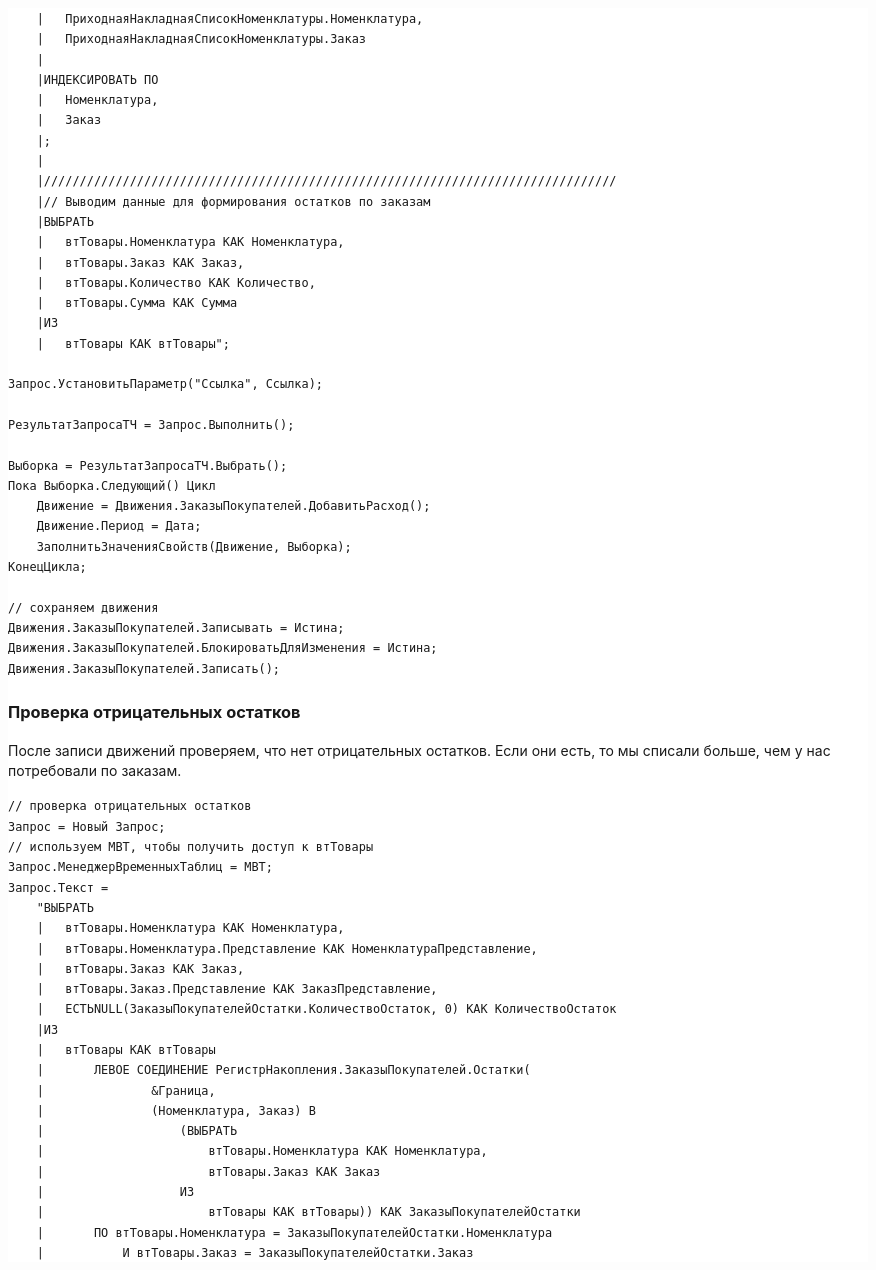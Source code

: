 ```1c
	|	ПриходнаяНакладнаяСписокНоменклатуры.Номенклатура,
	|	ПриходнаяНакладнаяСписокНоменклатуры.Заказ
	|
	|ИНДЕКСИРОВАТЬ ПО
	|	Номенклатура,
	|	Заказ
	|;
	|
	|////////////////////////////////////////////////////////////////////////////////
	|// Выводим данные для формирования остатков по заказам
	|ВЫБРАТЬ
	|	втТовары.Номенклатура КАК Номенклатура,
	|	втТовары.Заказ КАК Заказ,
	|	втТовары.Количество КАК Количество,
	|	втТовары.Сумма КАК Сумма
	|ИЗ
	|	втТовары КАК втТовары";
	
Запрос.УстановитьПараметр("Ссылка", Ссылка);
	
РезультатЗапросаТЧ = Запрос.Выполнить();
	
Выборка = РезультатЗапросаТЧ.Выбрать();	
Пока Выборка.Следующий() Цикл
	Движение = Движения.ЗаказыПокупателей.ДобавитьРасход();
	Движение.Период = Дата;
	ЗаполнитьЗначенияСвойств(Движение, Выборка);
КонецЦикла;

// сохраняем движения
Движения.ЗаказыПокупателей.Записывать = Истина;
Движения.ЗаказыПокупателей.БлокироватьДляИзменения = Истина;
Движения.ЗаказыПокупателей.Записать();
```

### Проверка отрицательных остатков

После записи движений проверяем, что нет отрицательных остатков. Если они есть, то мы списали больше, чем у нас потребовали по заказам.

```1c
// проверка отрицательных остатков 
Запрос = Новый Запрос;
// используем МВТ, чтобы получить доступ к втТовары
Запрос.МенеджерВременныхТаблиц = МВТ;
Запрос.Текст = 
	"ВЫБРАТЬ
	|	втТовары.Номенклатура КАК Номенклатура,
	|	втТовары.Номенклатура.Представление КАК НоменклатураПредставление,
	|	втТовары.Заказ КАК Заказ,
	|	втТовары.Заказ.Представление КАК ЗаказПредставление,
	|	ЕСТЬNULL(ЗаказыПокупателейОстатки.КоличествоОстаток, 0) КАК КоличествоОстаток
	|ИЗ
	|	втТовары КАК втТовары
	|		ЛЕВОЕ СОЕДИНЕНИЕ РегистрНакопления.ЗаказыПокупателей.Остатки(
	|				&Граница,
	|				(Номенклатура, Заказ) В
	|					(ВЫБРАТЬ
	|						втТовары.Номенклатура КАК Номенклатура,
	|						втТовары.Заказ КАК Заказ
	|					ИЗ
	|						втТовары КАК втТовары)) КАК ЗаказыПокупателейОстатки
	|		ПО втТовары.Номенклатура = ЗаказыПокупателейОстатки.Номенклатура
	|			И втТовары.Заказ = ЗаказыПокупателейОстатки.Заказ
```